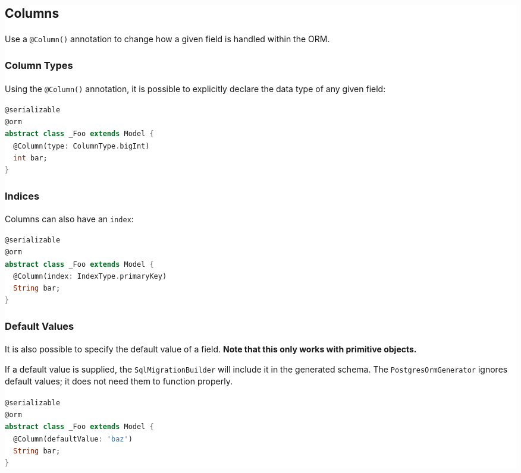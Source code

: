 ## Columns

Use a `@Column()` annotation to change how a given field is handled within the ORM.

### Column Types

Using the `@Column()` annotation, it is possible to explicitly declare the data type of any given field:

```dart
@serializable
@orm
abstract class _Foo extends Model {
  @Column(type: ColumnType.bigInt)
  int bar;
}
```

### Indices

Columns can also have an `index`:

```dart
@serializable
@orm
abstract class _Foo extends Model {
  @Column(index: IndexType.primaryKey)
  String bar;
}
```

### Default Values

It is also possible to specify the default value of a field.
**Note that this only works with primitive objects.**

If a default value is supplied, the `SqlMigrationBuilder` will include it in the generated schema. The `PostgresOrmGenerator` ignores default values; it does not need them to function properly.

```dart
@serializable
@orm
abstract class _Foo extends Model {
  @Column(defaultValue: 'baz')
  String bar;
}
```
